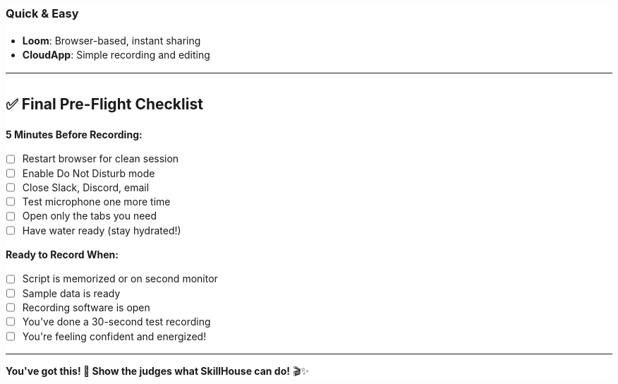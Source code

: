 ### Quick & Easy
- **Loom**: Browser-based, instant sharing
- **CloudApp**: Simple recording and editing

---

## ✅ Final Pre-Flight Checklist

**5 Minutes Before Recording:**
- [ ] Restart browser for clean session
- [ ] Enable Do Not Disturb mode
- [ ] Close Slack, Discord, email
- [ ] Test microphone one more time
- [ ] Open only the tabs you need
- [ ] Have water ready (stay hydrated!)

**Ready to Record When:**
- [ ] Script is memorized or on second monitor
- [ ] Sample data is ready
- [ ] Recording software is open
- [ ] You've done a 30-second test recording
- [ ] You're feeling confident and energized!

---

**You've got this! 🚀 Show the judges what SkillHouse can do!** 🎬✨
